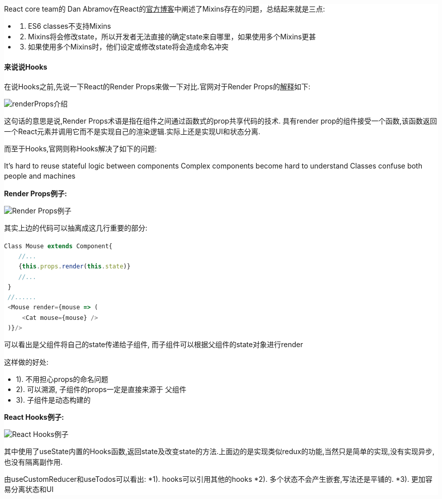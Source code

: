 React core team的 Dan Abramov在React的[官方博客]( https://reactjs.org/blog/2016/07/13/mixins-considered-harmful.html)中阐述了Mixins存在的问题，总结起来就是三点:
* 1. ES6 classes不支持Mixins
* 2. Mixins将会修改state，所以开发者无法直接的确定state来自哪里，如果使用多个Mixins更甚
* 3. 如果使用多个Mixins时，他们设定或修改state将会造成命名冲突

#### 来说说Hooks
在说Hooks之前,先说一下React的Render Props来做一下对比.官网对于Render Props的[解释](https://reactjs.org/docs/hooks-intro.html#motivation)如下:

![renderProps介绍](~@assets/posts/data-flow/render-props-introduce.png)

这句话的意思是说,Render Props术语是指在组件之间通过函数式的prop共享代码的技术.
具有render prop的组件接受一个函数,该函数返回一个React元素并调用它而不是实现自己的渲染逻辑.实际上还是实现UI和状态分离.

而至于Hooks,官网则称Hooks解决了如下的问题:

It’s hard to reuse stateful logic between components
Complex components become hard to understand
Classes confuse both people and machines

**Render Props例子:**

![Render Props例子](~@assets/posts/data-flow/render-props-example.png)

其实上边的代码可以抽离成这几行重要的部分:
``` javascript
Class Mouse extends Component{
    //...
    {this.props.render(this.state)}
    //...
 }
 //......
 <Mouse render={mouse => (
     <Cat mouse={mouse} />
 )}/>
 ```

可以看出是父组件将自己的state传递给子组件,
而子组件可以根据父组件的state对象进行render

这样做的好处:
* 1). 不用担心props的命名问题
* 2). 可以溯源, 子组件的props一定是直接来源于
父组件
* 3). 子组件是动态构建的

**React Hooks例子:**

![React Hooks例子](~@assets/posts/data-flow/react-hooks-example.png)

其中使用了useState内置的Hooks函数,返回state及改变state的方法.上面边的是实现类似redux的功能,当然只是简单的实现,没有实现异步,也没有隔离副作用.

由useCustomReducer和useTodos可以看出:
*1). hooks可以引用其他的hooks
*2). 多个状态不会产生嵌套,写法还是平铺的.
*3). 更加容易分离状态和UI
